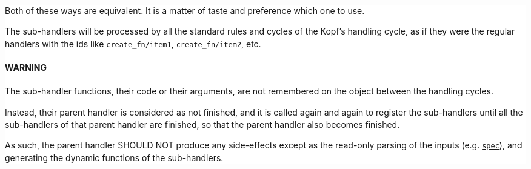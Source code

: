 Both of these ways are equivalent.
It is a matter of taste and preference which one to use.

The sub-handlers will be processed by all the standard rules and cycles
of the Kopf’s handling cycle, as if they were the regular handlers
with the ids like `create_fn/item1`, `create_fn/item2`, etc.

#### WARNING
The sub-handler functions, their code or their arguments,
are not remembered on the object between the handling cycles.

Instead, their parent handler is considered as not finished,
and it is called again and again to register the sub-handlers
until all the sub-handlers of that parent handler are finished,
so that the parent handler also becomes finished.

As such, the parent handler SHOULD NOT produce any side-effects
except as the read-only parsing of the inputs (e.g. [`spec`](kwargs.md#std-kwarg-spec)),
and generating the dynamic functions of the sub-handlers.
